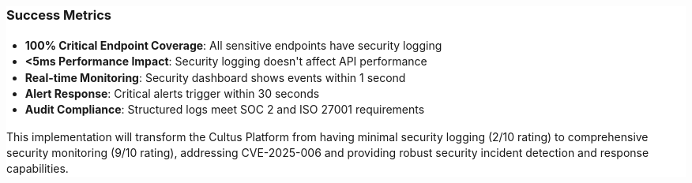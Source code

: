### Success Metrics
- **100% Critical Endpoint Coverage**: All sensitive endpoints have security logging
- **<5ms Performance Impact**: Security logging doesn't affect API performance
- **Real-time Monitoring**: Security dashboard shows events within 1 second
- **Alert Response**: Critical alerts trigger within 30 seconds
- **Audit Compliance**: Structured logs meet SOC 2 and ISO 27001 requirements

This implementation will transform the Cultus Platform from having minimal security logging (2/10 rating) to comprehensive security monitoring (9/10 rating), addressing CVE-2025-006 and providing robust security incident detection and response capabilities.
